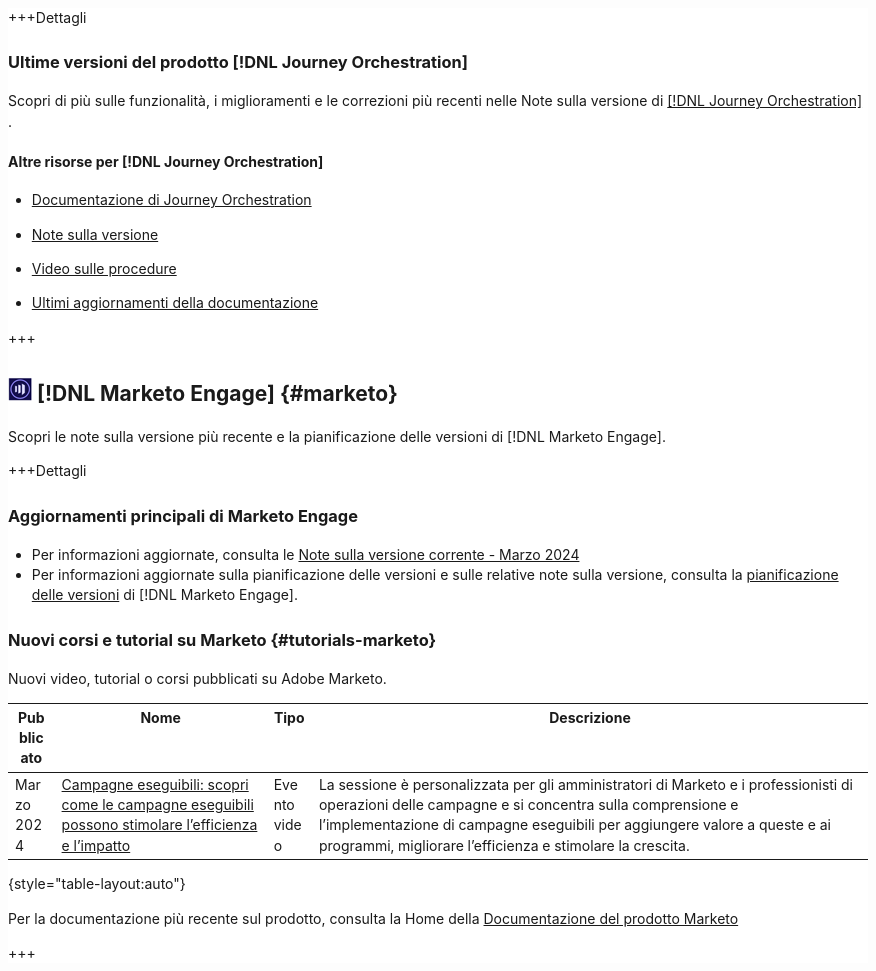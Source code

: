 +++Dettagli

### Ultime versioni del prodotto [!DNL Journey Orchestration]

Scopri di più sulle funzionalità, i miglioramenti e le correzioni più recenti nelle Note sulla versione di [[!DNL Journey Orchestration] ](https://experienceleague.adobe.com/it/docs/journeys/using/release-notes/release-notes).

#### Altre risorse per [!DNL Journey Orchestration]

* [Documentazione di Journey Orchestration](https://experienceleague.adobe.com/it/docs/journeys/using/journey-orchestration-home)

* [Note sulla versione](https://experienceleague.adobe.com/it/docs/journeys/using/release-notes/release-notes)

* [Video sulle procedure](https://experienceleague.adobe.com/it/docs/journey-orchestration-learn/tutorials/understanding-journey-orchestration)

* [Ultimi aggiornamenti della documentazione](https://experienceleague.adobe.com/it/docs/journeys/using/release-notes/documentation-updates)

+++

## ![Icona](/assets/marketo.png) [!DNL Marketo Engage] {#marketo}

Scopri le note sulla versione più recente e la pianificazione delle versioni di [!DNL Marketo Engage].

+++Dettagli

### Aggiornamenti principali di Marketo Engage

* Per informazioni aggiornate, consulta le [Note sulla versione corrente - Marzo 2024](https://experienceleague.adobe.com/it/docs/marketo/using/release-notes/current)
* Per informazioni aggiornate sulla pianificazione delle versioni e sulle relative note sulla versione, consulta la [pianificazione delle versioni](https://experienceleague.adobe.com/it/docs/marketo/using/release-notes/release-schedule) di [!DNL Marketo Engage].

### Nuovi corsi e tutorial su Marketo {#tutorials-marketo}

Nuovi video, tutorial o corsi pubblicati su Adobe Marketo.

| Pubblicato | Nome | Tipo | Descrizione |
| -----------| ---------- | ---------- | ---------- |
| Marzo 2024 | [Campagne eseguibili: scopri come le campagne eseguibili possono stimolare l’efficienza e l’impatto](https://experienceleague.adobe.com/it/docs/events/deep-dives-recordings/deep-dives-marketo/executable-campaigns) | Evento video | La sessione è personalizzata per gli amministratori di Marketo e i professionisti di operazioni delle campagne e si concentra sulla comprensione e l’implementazione di campagne eseguibili per aggiungere valore a queste e ai programmi, migliorare l’efficienza e stimolare la crescita. |

{style="table-layout:auto"}

Per la documentazione più recente sul prodotto, consulta la Home della [Documentazione del prodotto Marketo](https://experienceleague.adobe.com/it/docs/marketo/using/home)

+++
